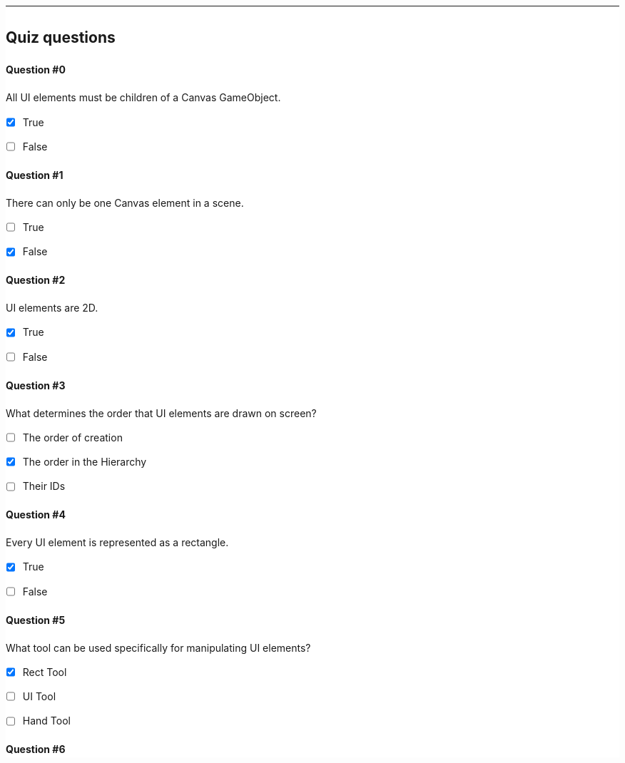 * * *

Quiz questions
--------------

#### Question #0

All UI elements must be children of a Canvas GameObject.

- [X]    True
    
- [ ]    False
    

#### Question #1

There can only be one Canvas element in a scene.

- [ ]    True
    
- [X]    False
    

#### Question #2

UI elements are 2D.

- [X]    True
    
- [ ]    False
    

#### Question #3

What determines the order that UI elements are drawn on screen?

- [ ]    The order of creation
    
- [X]    The order in the Hierarchy
    
- [ ]    Their IDs
    

#### Question #4

Every UI element is represented as a rectangle.

- [X]    True
    
- [ ]    False
    

#### Question #5

What tool can be used specifically for manipulating UI elements?

- [X]    Rect Tool
    
- [ ]    UI Tool
    
- [ ]    Hand Tool
    

#### Question #6
